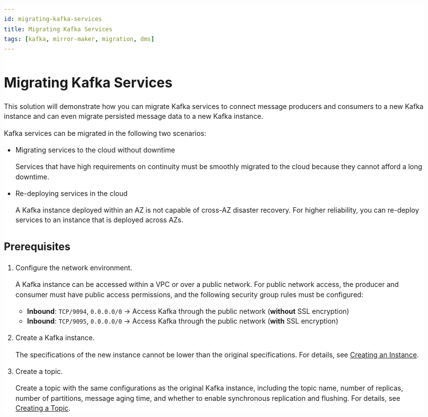 ```yaml
---
id: migrating-kafka-services
title: Migrating Kafka Services
tags: [kafka, mirror-maker, migration, dms]
---
```


# Migrating Kafka Services

This solution will demonstrate how you can migrate Kafka services to connect message producers and consumers to a new Kafka instance and can even migrate persisted message data to a new Kafka instance.

Kafka services can be migrated in the following two scenarios:

-   Migrating services to the cloud without downtime

    Services that have high requirements on continuity must be smoothly
    migrated to the cloud because they cannot afford a long downtime.

-   Re-deploying services in the cloud

    A Kafka instance deployed within an AZ is not capable of cross-AZ
    disaster recovery. For higher reliability, you can re-deploy
    services to an instance that is deployed across AZs.

## Prerequisites

1.  Configure the network environment.

    A Kafka instance can be accessed within a VPC or over a public
    network. For public network access, the producer and consumer must
    have public access permissions, and the following security group
    rules must be configured:

    - **Inbound**: `TCP/9094`, `0.0.0.0/0` -> Access Kafka through the public network (**without** SSL encryption)
    - **Inbound**: `TCP/9095`, `0.0.0.0/0` -> Access Kafka through the public network (**with** SSL encryption)

2.  Create a Kafka instance.

    The specifications of the new instance cannot be lower than the
    original specifications. For details, see [Creating an Instance](https://docs.otc.t-systems.com/distributed-message-service/umn/creating_an_instance.html).

3.  Create a topic.

    Create a topic with the same configurations as the original Kafka
    instance, including the topic name, number of replicas, number of
    partitions, message aging time, and whether to enable synchronous
    replication and flushing. For details, see [Creating a Topic](https://docs.otc.t-systems.com/cloud-eye/umn/using_the_alarm_function/creating_alarm_notification_topics/creating_a_topic.html).
